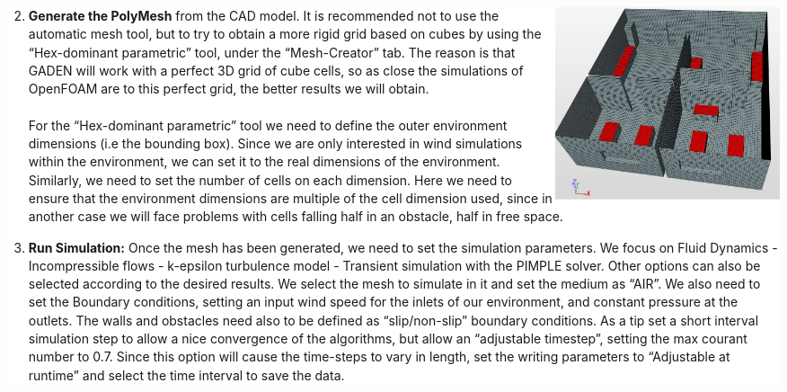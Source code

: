 <img style="float: right;" src="tutorial/Simscale_cells.jpg" width="250">

2. **Generate the PolyMesh** from the CAD model. It is recommended not to use the automatic mesh tool, but to try to obtain a more rigid grid based on cubes by using the “Hex-dominant parametric” tool, under the “Mesh-Creator” tab. The reason is that GADEN will work with a perfect 3D grid of cube cells, so as close the simulations of OpenFOAM are to this perfect grid, the better results we will obtain. <br><br> For the “Hex-dominant parametric” tool we need to define the outer environment dimensions (i.e the bounding box). Since we are only interested in wind simulations within the environment, we can set it to the real dimensions of the environment. Similarly, we need to set the number of cells on each dimension. Here we need to ensure that the environment dimensions are multiple of the cell dimension used, since in another case we will face problems with cells falling half in an obstacle, half in free space.

3. **Run Simulation:** Once the mesh has been generated, we need to set the simulation parameters. We focus on Fluid Dynamics - Incompressible flows - k-epsilon turbulence model - Transient simulation with the PIMPLE solver. Other options can also be selected according to the desired results. We select the mesh to simulate in it and set the medium as “AIR”. We also need to set the Boundary conditions, setting an input wind speed for the inlets of our environment, and constant pressure at the outlets. The walls and obstacles need also to be defined as “slip/non-slip” boundary conditions. As a tip set a short interval simulation step to allow a nice convergence of the algorithms, but allow an “adjustable timestep”, setting the max courant number to 0.7. Since this option will cause the time-steps to vary in length, set the writing parameters to “Adjustable at runtime” and select the time interval to save the data.
